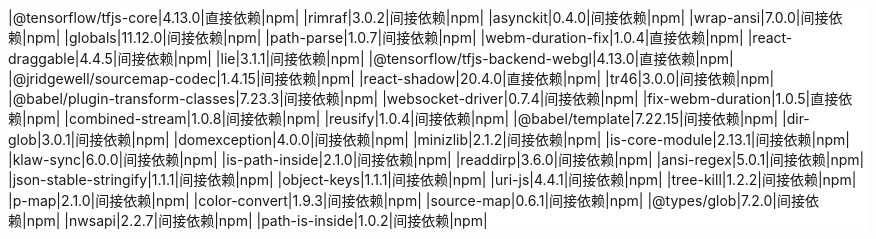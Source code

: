 |@tensorflow/tfjs-core|4.13.0|直接依赖|npm|
|rimraf|3.0.2|间接依赖|npm|
|asynckit|0.4.0|间接依赖|npm|
|wrap-ansi|7.0.0|间接依赖|npm|
|globals|11.12.0|间接依赖|npm|
|path-parse|1.0.7|间接依赖|npm|
|webm-duration-fix|1.0.4|直接依赖|npm|
|react-draggable|4.4.5|间接依赖|npm|
|lie|3.1.1|间接依赖|npm|
|@tensorflow/tfjs-backend-webgl|4.13.0|直接依赖|npm|
|@jridgewell/sourcemap-codec|1.4.15|间接依赖|npm|
|react-shadow|20.4.0|直接依赖|npm|
|tr46|3.0.0|间接依赖|npm|
|@babel/plugin-transform-classes|7.23.3|间接依赖|npm|
|websocket-driver|0.7.4|间接依赖|npm|
|fix-webm-duration|1.0.5|直接依赖|npm|
|combined-stream|1.0.8|间接依赖|npm|
|reusify|1.0.4|间接依赖|npm|
|@babel/template|7.22.15|间接依赖|npm|
|dir-glob|3.0.1|间接依赖|npm|
|domexception|4.0.0|间接依赖|npm|
|minizlib|2.1.2|间接依赖|npm|
|is-core-module|2.13.1|间接依赖|npm|
|klaw-sync|6.0.0|间接依赖|npm|
|is-path-inside|2.1.0|间接依赖|npm|
|readdirp|3.6.0|间接依赖|npm|
|ansi-regex|5.0.1|间接依赖|npm|
|json-stable-stringify|1.1.1|间接依赖|npm|
|object-keys|1.1.1|间接依赖|npm|
|uri-js|4.4.1|间接依赖|npm|
|tree-kill|1.2.2|间接依赖|npm|
|p-map|2.1.0|间接依赖|npm|
|color-convert|1.9.3|间接依赖|npm|
|source-map|0.6.1|间接依赖|npm|
|@types/glob|7.2.0|间接依赖|npm|
|nwsapi|2.2.7|间接依赖|npm|
|path-is-inside|1.0.2|间接依赖|npm|